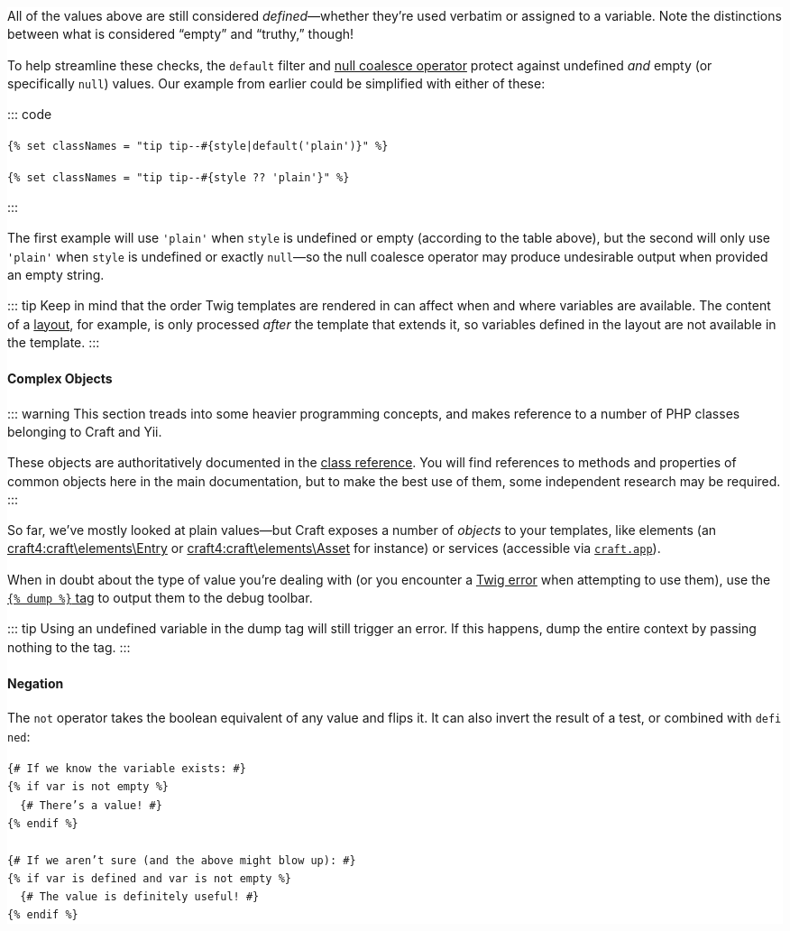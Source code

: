 All of the values above are still considered _defined_—whether they’re used verbatim or assigned to a variable. Note the distinctions between what is considered “empty” and “truthy,” though!

To help streamline these checks, the `default` filter and [null coalesce operator](https://twig.symfony.com/doc/3.x/templates.html#other-operators) protect against undefined _and_ empty (or specifically `null`) values. Our example from earlier could be simplified with either of these:

::: code
```twig Default
{% set classNames = "tip tip--#{style|default('plain')}" %}
```
```twig Null Coalesce
{% set classNames = "tip tip--#{style ?? 'plain'}" %}
```
:::

The first example will use `'plain'` when `style` is undefined or empty (according to the table above), but the second will only use `'plain'` when `style` is undefined or exactly `null`—so the null coalesce operator may produce undesirable output when provided an empty string.

::: tip
Keep in mind that the order Twig templates are rendered in can affect when and where variables are available. The content of a [layout](#template-inheritance), for example, is only processed _after_ the template that extends it, so variables defined in the layout are not available in the template.
:::

#### Complex Objects

::: warning
This section treads into some heavier programming concepts, and makes reference to a number of PHP classes belonging to Craft and Yii.

These objects are authoritatively documented in the [class reference](https://docs.craftcms.com/api/v4/). You will find references to methods and properties of common objects here in the main documentation, but to make the best use of them, some independent research may be required.
:::

So far, we’ve mostly looked at plain values—but Craft exposes a number of _objects_ to your templates, like elements (an <craft4:craft\elements\Entry> or <craft4:craft\elements\Asset> for instance) or services (accessible via [`craft.app`](global-variables.md#craft-app)).

When in doubt about the type of value you’re dealing with (or you encounter a [Twig error](#handling-errors) when attempting to use them), use the [`{% dump %}` tag](tags.md#dump) to output them to the debug toolbar.

::: tip
Using an undefined variable in the dump tag will still trigger an error. If this happens, dump the entire context by passing nothing to the tag.
:::

#### Negation

The `not` operator takes the boolean equivalent of any value and flips it. It can also invert the result of a test, or combined with `defined`:

```twig
{# If we know the variable exists: #}
{% if var is not empty %}
  {# There’s a value! #}
{% endif %}

{# If we aren’t sure (and the above might blow up): #}
{% if var is defined and var is not empty %}
  {# The value is definitely useful! #}
{% endif %}
```
